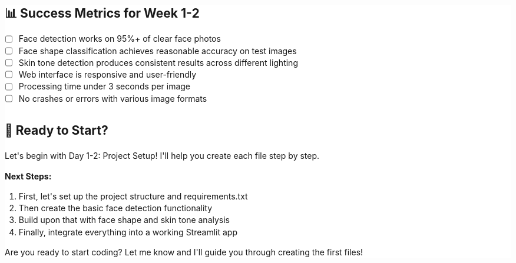 ## 📊 Success Metrics for Week 1-2

- [ ] Face detection works on 95%+ of clear face photos
- [ ] Face shape classification achieves reasonable accuracy on test images
- [ ] Skin tone detection produces consistent results across different lighting
- [ ] Web interface is responsive and user-friendly
- [ ] Processing time under 3 seconds per image
- [ ] No crashes or errors with various image formats

## 🚀 Ready to Start?

Let's begin with Day 1-2: Project Setup! I'll help you create each file step by step.

**Next Steps:**
1. First, let's set up the project structure and requirements.txt
2. Then create the basic face detection functionality
3. Build upon that with face shape and skin tone analysis
4. Finally, integrate everything into a working Streamlit app

Are you ready to start coding? Let me know and I'll guide you through creating the first files!
